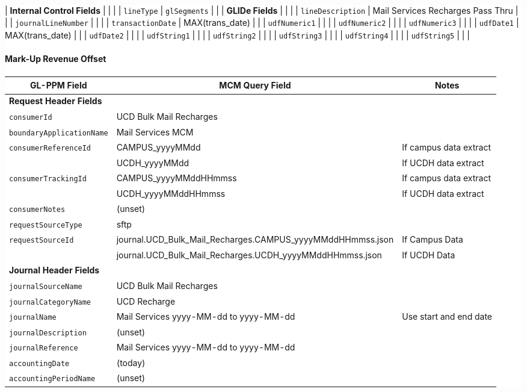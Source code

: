 | **Internal Control Fields** |                                                            |                        |
| `lineType`                  | `glSegments`                                               |                        |
| **GLIDe Fields**            |                                                            |                        |
| `lineDescription`           | Mail Services Recharges Pass Thru                          |                        |
| `journalLineNumber`         |                                                            |                        |
| `transactionDate`           | MAX(trans_date)                                            |                        |
| `udfNumeric1`               |                                                            |                        |
| `udfNumeric2`               |                                                            |                        |
| `udfNumeric3`               |                                                            |                        |
| `udfDate1`                  | MAX(trans_date)                                            |                        |
| `udfDate2`                  |                                                            |                        |
| `udfString1`                |                                                            |                        |
| `udfString2`                |                                                            |                        |
| `udfString3`                |                                                            |                        |
| `udfString4`                |                                                            |                        |
| `udfString5`                |                                                            |                        |

#### Mark-Up Revenue Offset

| GL-PPM Field                | MCM Query Field                                            | Notes                  |
| --------------------------- | ---------------------------------------------------------- | ---------------------- |
| **Request Header Fields**   |                                                            |                        |
| `consumerId`                | UCD Bulk Mail Recharges                                    |                        |
| `boundaryApplicationName`   | Mail Services MCM                                          |                        |
| `consumerReferenceId`       | CAMPUS_yyyyMMdd                                            | If campus data extract |
|                             | UCDH_yyyyMMdd                                              | If UCDH data extract   |
| `consumerTrackingId`        | CAMPUS_yyyyMMddHHmmss                                      | If campus data extract |
|                             | UCDH_yyyyMMddHHmmss                                        | If UCDH data extract   |
| `consumerNotes`             | (unset)                                                    |                        |
| `requestSourceType`         | sftp                                                       |                        |
| `requestSourceId`           | journal.UCD_Bulk_Mail_Recharges.CAMPUS_yyyyMMddHHmmss.json | If Campus Data         |
|                             | journal.UCD_Bulk_Mail_Recharges.UCDH_yyyyMMddHHmmss.json   | If UCDH Data           |
| **Journal Header Fields**   |                                                            |                        |
| `journalSourceName`         | UCD Bulk Mail Recharges                                    |                        |
| `journalCategoryName`       | UCD Recharge                                               |                        |
| `journalName`               | Mail Services yyyy-MM-dd to yyyy-MM-dd                     | Use start and end date |
| `journalDescription`        | (unset)                                                    |                        |
| `journalReference`          | Mail Services yyyy-MM-dd to yyyy-MM-dd                     |                        |
| `accountingDate`            | (today)                                                    |                        |
| `accountingPeriodName`      | (unset)                                                    |                        |